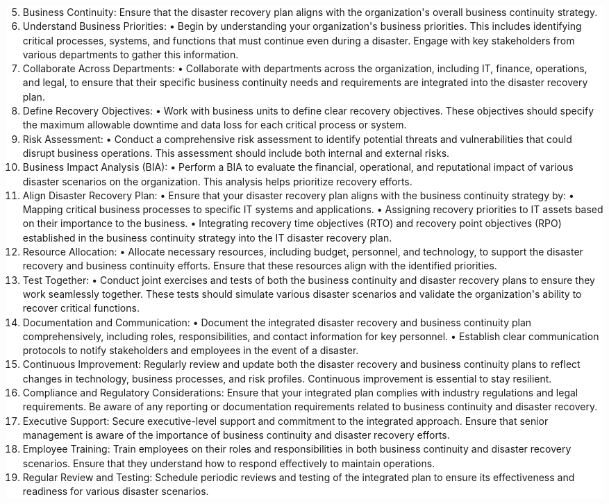
5. Business Continuity: 
Ensure that the disaster recovery plan aligns with the organization's overall business continuity strategy.
1. Understand Business Priorities:
•	Begin by understanding your organization's business priorities. This includes identifying critical processes, systems, and functions that must continue even during a disaster. Engage with key stakeholders from various departments to gather this information.
2. Collaborate Across Departments:
•	Collaborate with departments across the organization, including IT, finance, operations, and legal, to ensure that their specific business continuity needs and requirements are integrated into the disaster recovery plan.
3. Define Recovery Objectives:
•	Work with business units to define clear recovery objectives. These objectives should specify the maximum allowable downtime and data loss for each critical process or system.
4. Risk Assessment:
•	Conduct a comprehensive risk assessment to identify potential threats and vulnerabilities that could disrupt business operations. This assessment should include both internal and external risks.
5. Business Impact Analysis (BIA):
•	Perform a BIA to evaluate the financial, operational, and reputational impact of various disaster scenarios on the organization. This analysis helps prioritize recovery efforts.
6. Align Disaster Recovery Plan:
•	Ensure that your disaster recovery plan aligns with the business continuity strategy by:
•	Mapping critical business processes to specific IT systems and applications.
•	Assigning recovery priorities to IT assets based on their importance to the business.
•	Integrating recovery time objectives (RTO) and recovery point objectives (RPO) established in the business continuity strategy into the IT disaster recovery plan.
7. Resource Allocation:
•	Allocate necessary resources, including budget, personnel, and technology, to support the disaster recovery and business continuity efforts. Ensure that these resources align with the identified priorities.
8. Test Together:
•	Conduct joint exercises and tests of both the business continuity and disaster recovery plans to ensure they work seamlessly together. These tests should simulate various disaster scenarios and validate the organization's ability to recover critical functions.
9. Documentation and Communication:
•	Document the integrated disaster recovery and business continuity plan comprehensively, including roles, responsibilities, and contact information for key personnel.
•	Establish clear communication protocols to notify stakeholders and employees in the event of a disaster.
10. Continuous Improvement: 
Regularly review and update both the disaster recovery and business continuity plans to reflect changes in technology, business processes, and risk profiles. Continuous improvement is essential to stay resilient.
11. Compliance and Regulatory Considerations: 
Ensure that your integrated plan complies with industry regulations and legal requirements. Be aware of any reporting or documentation requirements related to business continuity and disaster recovery.
12. Executive Support: 
Secure executive-level support and commitment to the integrated approach. Ensure that senior management is aware of the importance of business continuity and disaster recovery efforts.
13. Employee Training: 
Train employees on their roles and responsibilities in both business continuity and disaster recovery scenarios. Ensure that they understand how to respond effectively to maintain operations.
14. Regular Review and Testing: 
 Schedule periodic reviews and testing of the integrated plan to ensure its effectiveness and readiness for various disaster scenarios.
